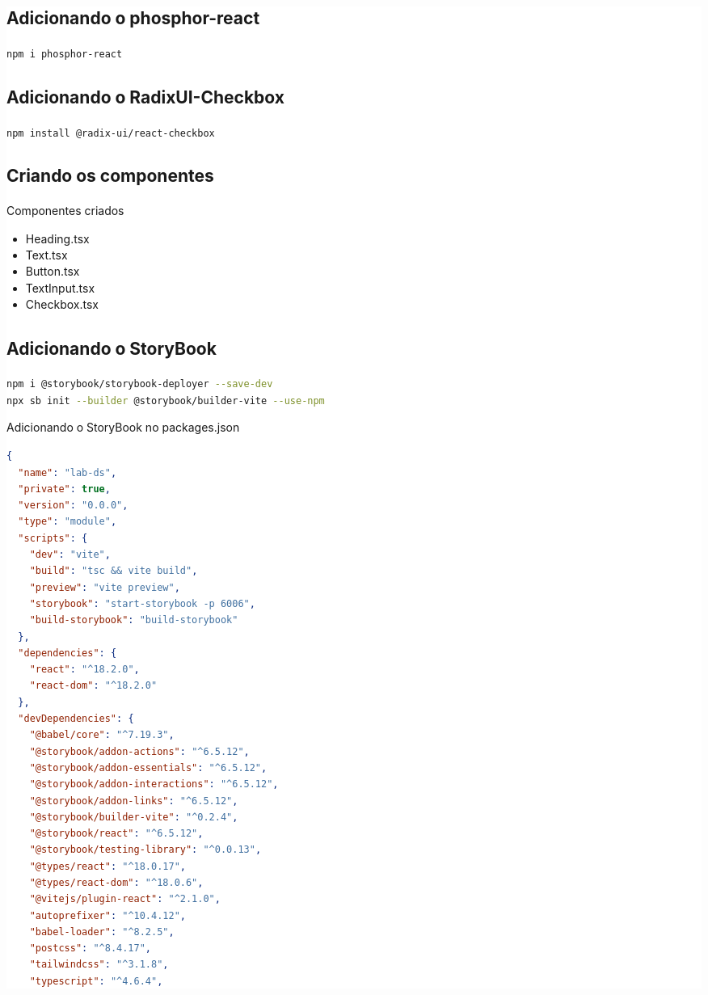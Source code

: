 ## Adicionando o phosphor-react

```bash
npm i phosphor-react 
```

## Adicionando o RadixUI-Checkbox

```bash
npm install @radix-ui/react-checkbox
```

## Criando os componentes

Componentes criados

- Heading.tsx
- Text.tsx
- Button.tsx
- TextInput.tsx
- Checkbox.tsx

## Adicionando o StoryBook

```bash
npm i @storybook/storybook-deployer --save-dev
npx sb init --builder @storybook/builder-vite --use-npm 
```

Adicionando o StoryBook no packages.json

```json
{
  "name": "lab-ds",
  "private": true,
  "version": "0.0.0",
  "type": "module",
  "scripts": {
    "dev": "vite",
    "build": "tsc && vite build",
    "preview": "vite preview",
    "storybook": "start-storybook -p 6006",
    "build-storybook": "build-storybook"
  },
  "dependencies": {
    "react": "^18.2.0",
    "react-dom": "^18.2.0"
  },
  "devDependencies": {
    "@babel/core": "^7.19.3",
    "@storybook/addon-actions": "^6.5.12",
    "@storybook/addon-essentials": "^6.5.12",
    "@storybook/addon-interactions": "^6.5.12",
    "@storybook/addon-links": "^6.5.12",
    "@storybook/builder-vite": "^0.2.4",
    "@storybook/react": "^6.5.12",
    "@storybook/testing-library": "^0.0.13",
    "@types/react": "^18.0.17",
    "@types/react-dom": "^18.0.6",
    "@vitejs/plugin-react": "^2.1.0",
    "autoprefixer": "^10.4.12",
    "babel-loader": "^8.2.5",
    "postcss": "^8.4.17",
    "tailwindcss": "^3.1.8",
    "typescript": "^4.6.4",
```